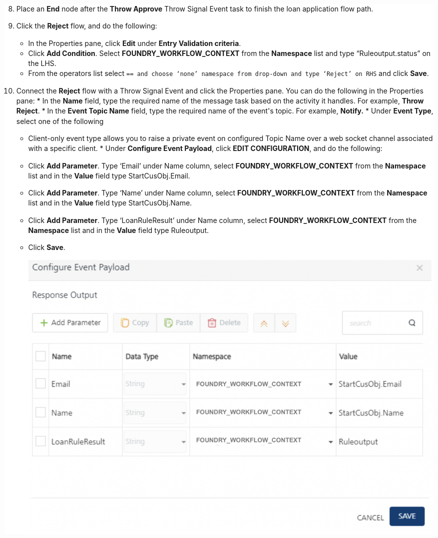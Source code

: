 8.  Place an **End** node after the **Throw Approve** Throw Signal Event task to finish the loan application flow path.

9.  Click the **Reject** flow, and do the following:
    *   In the Properties pane, click **Edit** under **Entry Validation criteria**.
    *   Click **Add Condition**. Select **FOUNDRY_WORKFLOW_CONTEXT** from the **Namespace** list and type “Ruleoutput.status” on the LHS.
    *   From the operators list select `== and choose ‘none’ namespace from drop-down and type ‘Reject’ on RHS` and click **Save**.
10.  Connect the **Reject** flow with a Throw Signal Event and click the Properties pane. You can do the following in the Properties pane:
    *   In the **Name** field, type the required name of the message task based on the activity it handles. For example, **Throw Reject**.
    *   In the **Event Topic Name** field, type the required name of the event's topic. For example, **Notify.**
    *   Under **Event Type**, select one of the following
        *   Client-only event type allows you to raise a private event on configured Topic Name over a web socket channel associated with a specific client.
    *   Under **Configure Event Payload**, click **EDIT CONFIGURATION**, and do the following:

        *   Click **Add Parameter**. Type ‘Email’ under Name column, select **FOUNDRY_WORKFLOW_CONTEXT** from the **Namespace** list and in the **Value** field type StartCusObj.Email.
        *   Click **Add Parameter**. Type ‘Name’ under Name column, select **FOUNDRY_WORKFLOW_CONTEXT** from the **Namespace** list and in the **Value** field type StartCusObj.Name.
        *   Click **Add Parameter**. Type ‘LoanRuleResult’ under Name column, select **FOUNDRY_WORKFLOW_CONTEXT** from the **Namespace** list and in the **Value** field type Ruleoutput.
        *   <span>Click</span> **Save**.

            ![](Resources/Images/AsyncThrowApprvParms.png)
